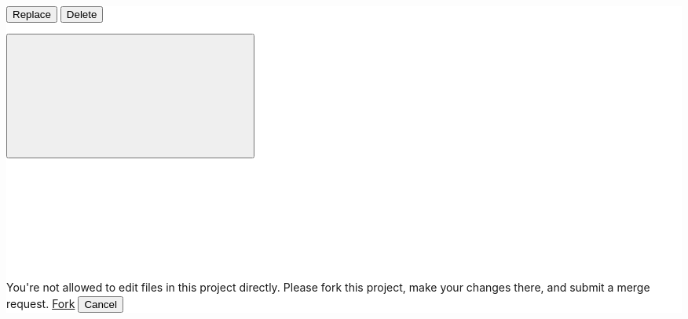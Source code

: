 <button name="button" type="submit" class="btn btn-default js-edit-blob-link-fork-toggler" data-action="replace" data-fork-path="/gulley/contribution-template/-/forks?continue%5Bnotice%5D=You%27re+not+allowed+to+make+changes+to+this+project+directly.+A+fork+of+this+project+has+been+created+that+you+can+make+changes+in%2C+so+you+can+submit+a+merge+request.+Try+to+replace+this+file+again.&amp;continue%5Bnotice_now%5D=You%27re+not+allowed+to+make+changes+to+this+project+directly.+A+fork+of+this+project+is+being+created+that+you+can+make+changes+in%2C+so+you+can+submit+a+merge+request.&amp;continue%5Bto%5D=%2Fgulley%2Fcontribution-template%2F-%2Fblob%2Fmaster%2FSECURITY.md&amp;namespace_key=4750">Replace</button>
<button name="button" type="submit" class="btn btn-default js-edit-blob-link-fork-toggler" data-action="delete" data-fork-path="/gulley/contribution-template/-/forks?continue%5Bnotice%5D=You%27re+not+allowed+to+make+changes+to+this+project+directly.+A+fork+of+this+project+has+been+created+that+you+can+make+changes+in%2C+so+you+can+submit+a+merge+request.+Try+to+delete+this+file+again.&amp;continue%5Bnotice_now%5D=You%27re+not+allowed+to+make+changes+to+this+project+directly.+A+fork+of+this+project+is+being+created+that+you+can+make+changes+in%2C+so+you+can+submit+a+merge+request.&amp;continue%5Bto%5D=%2Fgulley%2Fcontribution-template%2F-%2Fblob%2Fmaster%2FSECURITY.md&amp;namespace_key=4750">Delete</button>
</div><div class="btn-group ml-2" role="group">
<button class="btn btn btn-sm js-copy-blob-source-btn" data-toggle="tooltip" data-placement="bottom" data-container="body" data-class="btn btn-sm js-copy-blob-source-btn" data-title="Copy file contents" data-clipboard-target=".blob-content[data-blob-id=&#39;221952e44bcd5a86b1b981693bff30829ab597ae&#39;]" type="button" title="Copy file contents" aria-label="Copy file contents"><svg><use xlink:href="/assets/icons-ec7938f444d9d661d3229540fb7eb27a11097485f6b2b8424e0b588d2f3369ae.svg#copy-to-clipboard"></use></svg></button>
<a class="btn btn-sm has-tooltip" target="_blank" rel="noopener noreferrer" aria-label="Open raw" title="Open raw" data-container="body" href="/gulley/contribution-template/-/raw/master/SECURITY.md"><svg><use xlink:href="/assets/icons-ec7938f444d9d661d3229540fb7eb27a11097485f6b2b8424e0b588d2f3369ae.svg#doc-code"></use></svg></a>
<a download="SECURITY.md" class="btn btn-sm has-tooltip" target="_blank" rel="noopener noreferrer" aria-label="Download" title="Download" data-container="body" href="/gulley/contribution-template/-/raw/master/SECURITY.md?inline=false"><svg><use xlink:href="/assets/icons-ec7938f444d9d661d3229540fb7eb27a11097485f6b2b8424e0b588d2f3369ae.svg#download"></use></svg></a>

</div></div>
</div>
<div class="js-file-fork-suggestion-section file-fork-suggestion hidden">
<span class="file-fork-suggestion-note">
You're not allowed to
<span class="js-file-fork-suggestion-section-action">
edit
</span>
files in this project directly. Please fork this project,
make your changes there, and submit a merge request.
</span>
<a class="js-fork-suggestion-button btn btn-grouped btn-inverted btn-success" rel="nofollow" data-method="post" href="/gulley/contribution-template/-/blob/master/SECURITY.md">Fork</a>
<button class="js-cancel-fork-suggestion-button btn btn-grouped" type="button">
Cancel
</button>
</div>



<div class="blob-viewer hidden" data-path="SECURITY.md" data-type="simple" data-url="/gulley/contribution-template/-/blob/master/SECURITY.md?format=json&amp;viewer=simple">
<div class="text-center gl-mt-3 gl-mb-3">
<i aria-hidden="true" aria-label="Loading content…" class="fa fa-spinner fa-spin fa-2x qa-spinner"></i>
</div>

